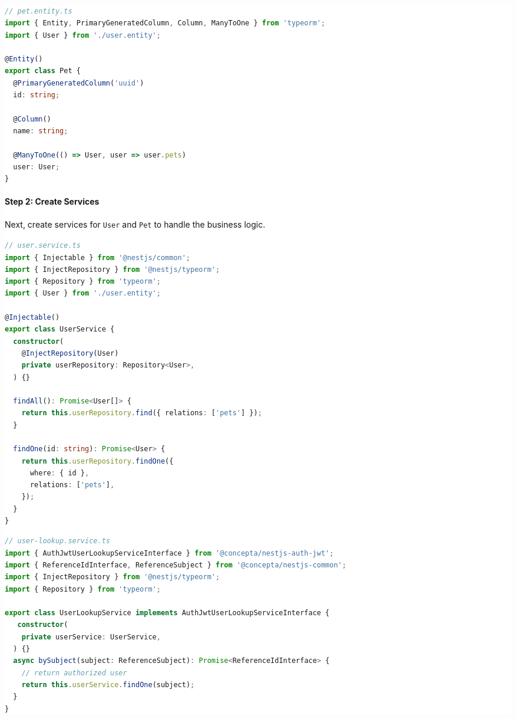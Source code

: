 ```ts
// pet.entity.ts
import { Entity, PrimaryGeneratedColumn, Column, ManyToOne } from 'typeorm';
import { User } from './user.entity';

@Entity()
export class Pet {
  @PrimaryGeneratedColumn('uuid')
  id: string;

  @Column()
  name: string;

  @ManyToOne(() => User, user => user.pets)
  user: User;
}
```

#### Step 2: Create Services

Next, create services for `User` and `Pet` to handle the business logic.

```ts
// user.service.ts
import { Injectable } from '@nestjs/common';
import { InjectRepository } from '@nestjs/typeorm';
import { Repository } from 'typeorm';
import { User } from './user.entity';

@Injectable()
export class UserService {
  constructor(
    @InjectRepository(User)
    private userRepository: Repository<User>,
  ) {}

  findAll(): Promise<User[]> {
    return this.userRepository.find({ relations: ['pets'] });
  }

  findOne(id: string): Promise<User> {
    return this.userRepository.findOne({
      where: { id },
      relations: ['pets'],
    });
  }
}
```

```ts
// user-lookup.service.ts
import { AuthJwtUserLookupServiceInterface } from '@concepta/nestjs-auth-jwt';
import { ReferenceIdInterface, ReferenceSubject } from '@concepta/nestjs-common';
import { InjectRepository } from '@nestjs/typeorm';
import { Repository } from 'typeorm';

export class UserLookupService implements AuthJwtUserLookupServiceInterface {
   constructor(
    private userService: UserService,
  ) {}
  async bySubject(subject: ReferenceSubject): Promise<ReferenceIdInterface> {
    // return authorized user
    return this.userService.findOne(subject);
  }
}
```
